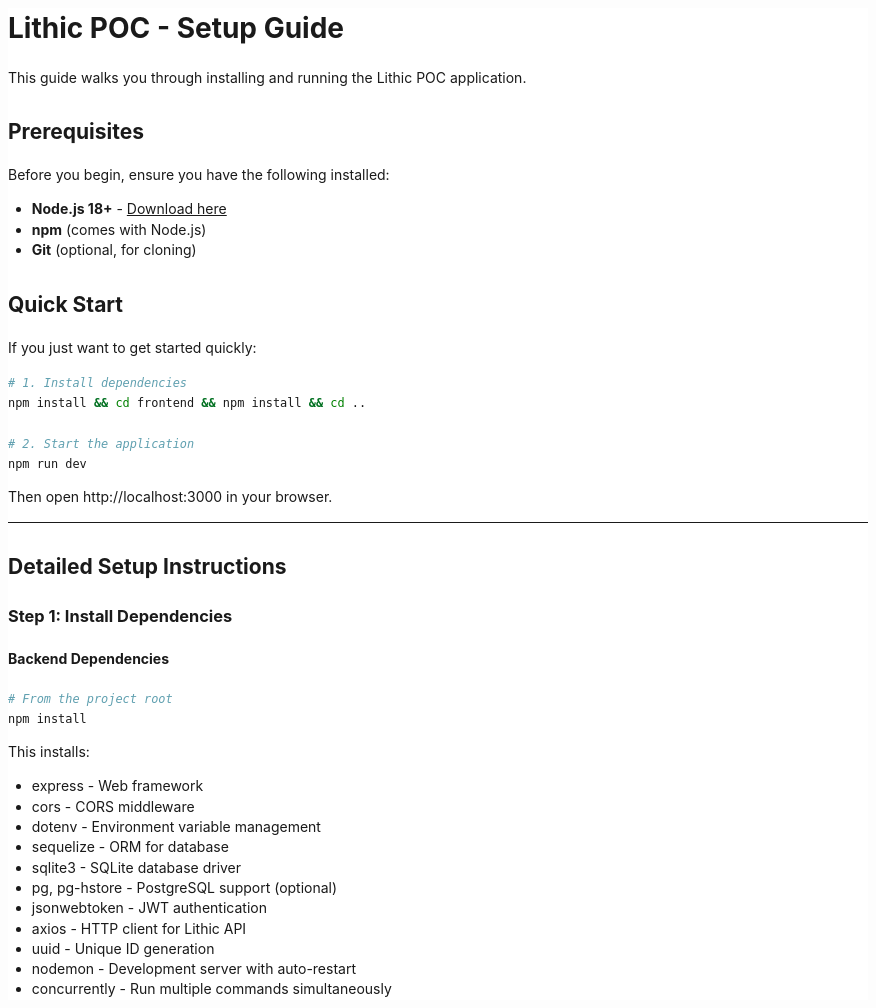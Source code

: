 # Lithic POC - Setup Guide

This guide walks you through installing and running the Lithic POC application.

## Prerequisites

Before you begin, ensure you have the following installed:

- **Node.js 18+** - [Download here](https://nodejs.org/)
- **npm** (comes with Node.js)
- **Git** (optional, for cloning)

## Quick Start

If you just want to get started quickly:

```bash
# 1. Install dependencies
npm install && cd frontend && npm install && cd ..

# 2. Start the application
npm run dev
```

Then open http://localhost:3000 in your browser.

---

## Detailed Setup Instructions

### Step 1: Install Dependencies

#### Backend Dependencies

```bash
# From the project root
npm install
```

This installs:
- express - Web framework
- cors - CORS middleware
- dotenv - Environment variable management
- sequelize - ORM for database
- sqlite3 - SQLite database driver
- pg, pg-hstore - PostgreSQL support (optional)
- jsonwebtoken - JWT authentication
- axios - HTTP client for Lithic API
- uuid - Unique ID generation
- nodemon - Development server with auto-restart
- concurrently - Run multiple commands simultaneously
